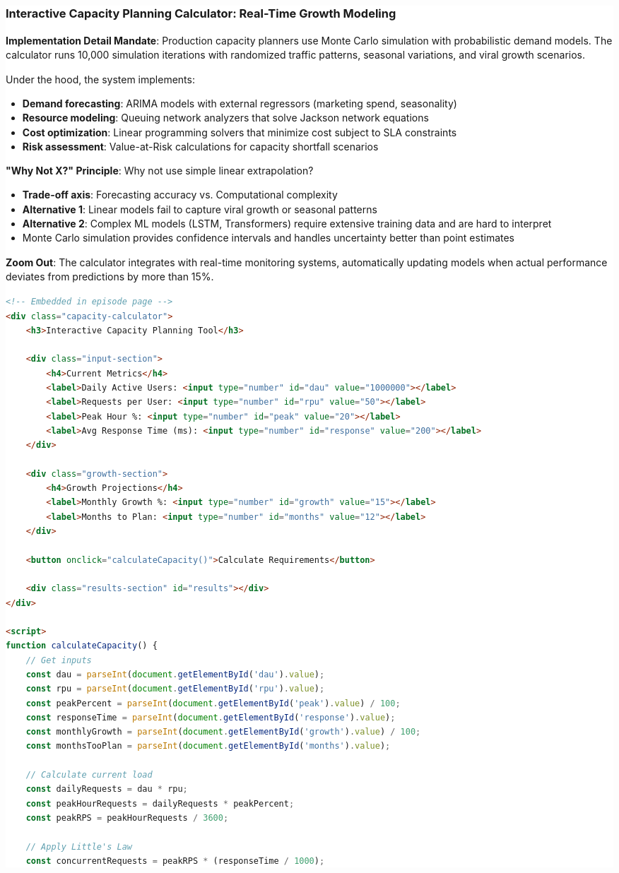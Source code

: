 ### Interactive Capacity Planning Calculator: Real-Time Growth Modeling

**Implementation Detail Mandate**: Production capacity planners use Monte Carlo simulation with probabilistic demand models. The calculator runs 10,000 simulation iterations with randomized traffic patterns, seasonal variations, and viral growth scenarios.

Under the hood, the system implements:
- **Demand forecasting**: ARIMA models with external regressors (marketing spend, seasonality)
- **Resource modeling**: Queuing network analyzers that solve Jackson network equations
- **Cost optimization**: Linear programming solvers that minimize cost subject to SLA constraints
- **Risk assessment**: Value-at-Risk calculations for capacity shortfall scenarios

**"Why Not X?" Principle**: Why not use simple linear extrapolation?
- **Trade-off axis**: Forecasting accuracy vs. Computational complexity
- **Alternative 1**: Linear models fail to capture viral growth or seasonal patterns
- **Alternative 2**: Complex ML models (LSTM, Transformers) require extensive training data and are hard to interpret
- Monte Carlo simulation provides confidence intervals and handles uncertainty better than point estimates

**Zoom Out**: The calculator integrates with real-time monitoring systems, automatically updating models when actual performance deviates from predictions by more than 15%.

```html
<!-- Embedded in episode page -->
<div class="capacity-calculator">
    <h3>Interactive Capacity Planning Tool</h3>
    
    <div class="input-section">
        <h4>Current Metrics</h4>
        <label>Daily Active Users: <input type="number" id="dau" value="1000000"></label>
        <label>Requests per User: <input type="number" id="rpu" value="50"></label>
        <label>Peak Hour %: <input type="number" id="peak" value="20"></label>
        <label>Avg Response Time (ms): <input type="number" id="response" value="200"></label>
    </div>
    
    <div class="growth-section">
        <h4>Growth Projections</h4>
        <label>Monthly Growth %: <input type="number" id="growth" value="15"></label>
        <label>Months to Plan: <input type="number" id="months" value="12"></label>
    </div>
    
    <button onclick="calculateCapacity()">Calculate Requirements</button>
    
    <div class="results-section" id="results"></div>
</div>

<script>
function calculateCapacity() {
    // Get inputs
    const dau = parseInt(document.getElementById('dau').value);
    const rpu = parseInt(document.getElementById('rpu').value);
    const peakPercent = parseInt(document.getElementById('peak').value) / 100;
    const responseTime = parseInt(document.getElementById('response').value);
    const monthlyGrowth = parseInt(document.getElementById('growth').value) / 100;
    const monthsTooPlan = parseInt(document.getElementById('months').value);
    
    // Calculate current load
    const dailyRequests = dau * rpu;
    const peakHourRequests = dailyRequests * peakPercent;
    const peakRPS = peakHourRequests / 3600;
    
    // Apply Little's Law
    const concurrentRequests = peakRPS * (responseTime / 1000);
```